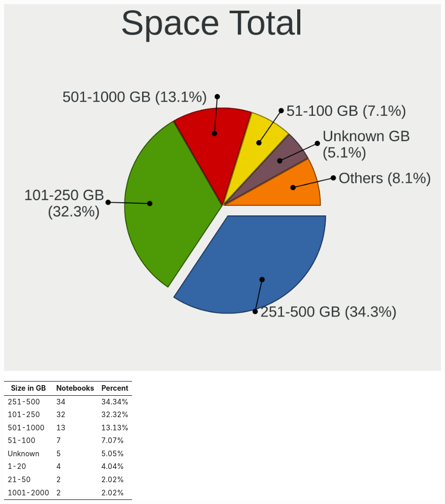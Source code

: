 ![Space Total](./images/pie_chart/drive_space_total.svg)


| Size in GB | Notebooks | Percent |
|------------|-----------|---------|
| 251-500    | 34        | 34.34%  |
| 101-250    | 32        | 32.32%  |
| 501-1000   | 13        | 13.13%  |
| 51-100     | 7         | 7.07%   |
| Unknown    | 5         | 5.05%   |
| 1-20       | 4         | 4.04%   |
| 21-50      | 2         | 2.02%   |
| 1001-2000  | 2         | 2.02%   |
